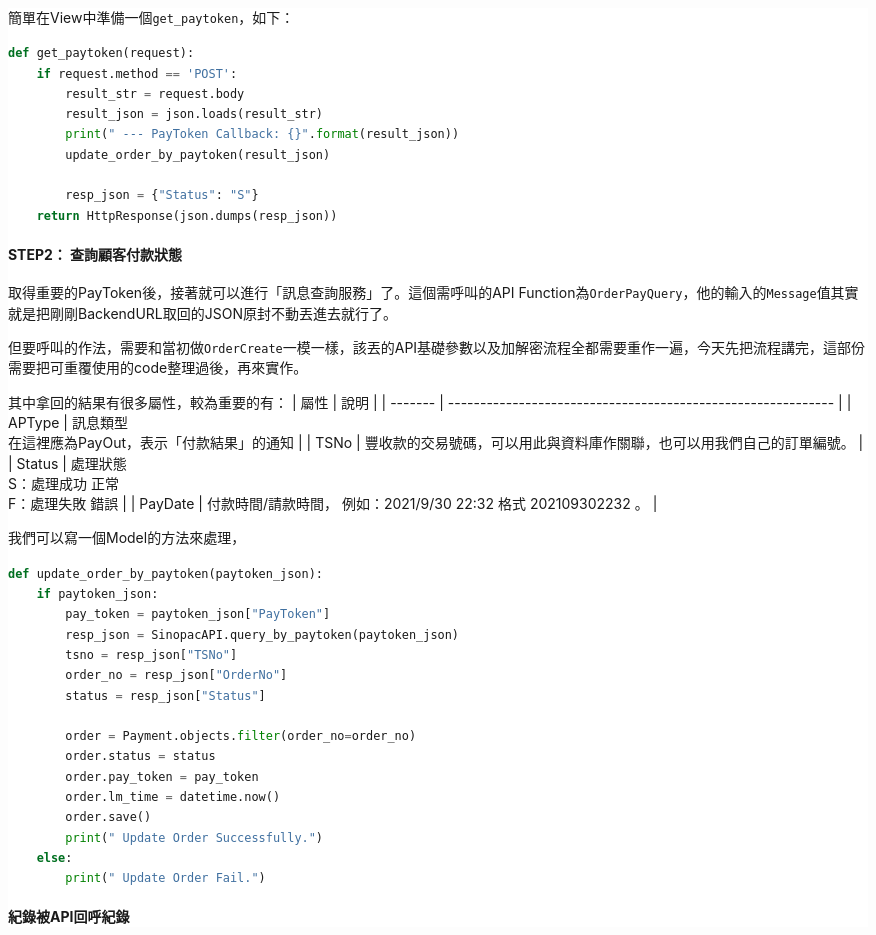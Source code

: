 簡單在View中準備一個`get_paytoken`，如下：

```python
def get_paytoken(request):
    if request.method == 'POST':
        result_str = request.body
        result_json = json.loads(result_str)
        print(" --- PayToken Callback: {}".format(result_json))
        update_order_by_paytoken(result_json)

        resp_json = {"Status": "S"}
    return HttpResponse(json.dumps(resp_json))
```

#### STEP2： 查詢顧客付款狀態

取得重要的PayToken後，接著就可以進行「訊息查詢服務」了。這個需呼叫的API Function為`OrderPayQuery`，他的輸入的`Message`值其實就是把剛剛BackendURL取回的JSON原封不動丟進去就行了。

但要呼叫的作法，需要和當初做`OrderCreate`一模一樣，該丟的API基礎參數以及加解密流程全都需要重作一遍，今天先把流程講完，這部份需要把可重覆使用的code整理過後，再來實作。

其中拿回的結果有很多屬性，較為重要的有：
| 屬性    | 說明                                                         |
| ------- | ------------------------------------------------------------ |
| APType  | 訊息類型<br />在這裡應為PayOut，表示「付款結果」的通知       |
| TSNo    | 豐收款的交易號碼，可以用此與資料庫作關聯，也可以用我們自己的訂單編號。 |
| Status  | 處理狀態<br />S：處理成功 正常<br/>F：處理失敗 錯誤          |
| PayDate | 付款時間/請款時間， 例如：2021/9/30 22:32 格式 202109302232 。 |

我們可以寫一個Model的方法來處理，

```python
def update_order_by_paytoken(paytoken_json):
    if paytoken_json:
        pay_token = paytoken_json["PayToken"]
        resp_json = SinopacAPI.query_by_paytoken(paytoken_json)
        tsno = resp_json["TSNo"]
        order_no = resp_json["OrderNo"]
        status = resp_json["Status"]

        order = Payment.objects.filter(order_no=order_no)
        order.status = status
        order.pay_token = pay_token
        order.lm_time = datetime.now()
        order.save()
        print(" Update Order Successfully.")
    else:
        print(" Update Order Fail.")
```

#### 紀錄被API回呼紀錄
